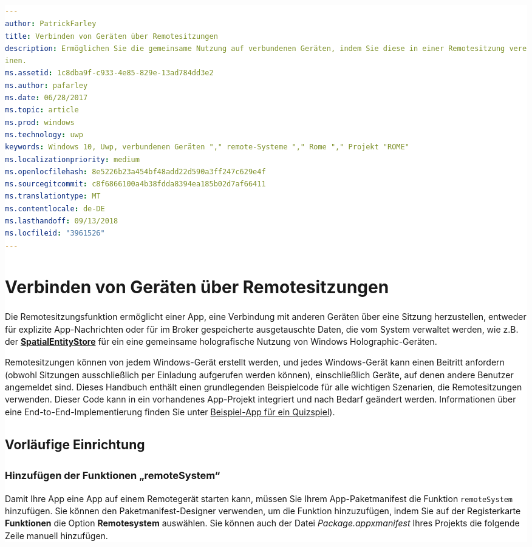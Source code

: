 ```yaml
---
author: PatrickFarley
title: Verbinden von Geräten über Remotesitzungen
description: Ermöglichen Sie die gemeinsame Nutzung auf verbundenen Geräten, indem Sie diese in einer Remotesitzung vereinen.
ms.assetid: 1c8dba9f-c933-4e85-829e-13ad784dd3e2
ms.author: pafarley
ms.date: 06/28/2017
ms.topic: article
ms.prod: windows
ms.technology: uwp
keywords: Windows 10, Uwp, verbundenen Geräten "," remote-Systeme "," Rome "," Projekt "ROME"
ms.localizationpriority: medium
ms.openlocfilehash: 8e5226b23a454bf48add22d590a3ff247c629e4f
ms.sourcegitcommit: c8f6866100a4b38fdda8394ea185b02d7af66411
ms.translationtype: MT
ms.contentlocale: de-DE
ms.lasthandoff: 09/13/2018
ms.locfileid: "3961526"
---
```

# <a name="connect-devices-through-remote-sessions"></a>Verbinden von Geräten über Remotesitzungen

Die Remotesitzungsfunktion ermöglicht einer App, eine Verbindung mit anderen Geräten über eine Sitzung herzustellen, entweder für explizite App-Nachrichten oder für im Broker gespeicherte ausgetauschte Daten, die vom System verwaltet werden, wie z.B. der **[SpatialEntityStore](https://docs.microsoft.com/uwp/api/windows.perception.spatial.spatialentitystore)** für ein eine gemeinsame holografische Nutzung von Windows Holographic-Geräten.

Remotesitzungen können von jedem Windows-Gerät erstellt werden, und jedes Windows-Gerät kann einen Beitritt anfordern (obwohl Sitzungen ausschließlich per Einladung aufgerufen werden können), einschließlich Geräte, auf denen andere Benutzer angemeldet sind. Dieses Handbuch enthält einen grundlegenden Beispielcode für alle wichtigen Szenarien, die Remotesitzungen verwenden. Dieser Code kann in ein vorhandenes App-Projekt integriert und nach Bedarf geändert werden. Informationen über eine End-to-End-Implementierung finden Sie unter [Beispiel-App für ein Quizspiel](https://github.com/microsoft/Windows-appsample-remote-system-sessions)).

## <a name="preliminary-setup"></a>Vorläufige Einrichtung

### <a name="add-the-remotesystem-capability"></a>Hinzufügen der Funktionen „remoteSystem“

Damit Ihre App eine App auf einem Remotegerät starten kann, müssen Sie Ihrem App-Paketmanifest die Funktion `remoteSystem` hinzufügen. Sie können den Paketmanifest-Designer verwenden, um die Funktion hinzuzufügen, indem Sie auf der Registerkarte **Funktionen** die Option **Remotesystem** auswählen. Sie können auch der Datei _Package.appxmanifest_ Ihres Projekts die folgende Zeile manuell hinzufügen.
